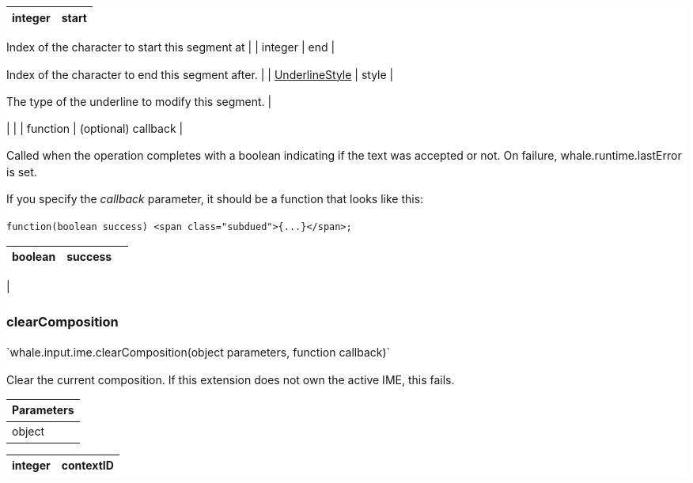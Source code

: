 | integer | start | 
|---|---|

Index of the character to start this segment at
 |
| integer | end | 

Index of the character to end this segment after.
 |
| [UnderlineStyle](/extensions/input.ime#type-UnderlineStyle) | style | 

The type of the underline to modify this segment.
 |

</div>

</dl>
 |
 |
| function | <span class="optional">(optional)</span> callback | 

Called when the operation completes with a boolean indicating if the text was accepted or not. On failure, whale.runtime.lastError is set.

If you specify the _callback_ parameter, it should be a function that looks like this:

`function(boolean success) <span class="subdued">{...}</span>;`

| boolean | success |  |
|---|---|---|
 |

</div>

</div>

<div>

### clearComposition

<div class="summary">`whale.input.ime.clearComposition(<span>object parameters</span>, <span class="optional">function callback</span>)`</div>

<div class="description">

Clear the current composition. If this extension does not own the active IME, this fails.

| Parameters |
|---|
| object | parameters | 

| integer | contextID | 
|---|---|
